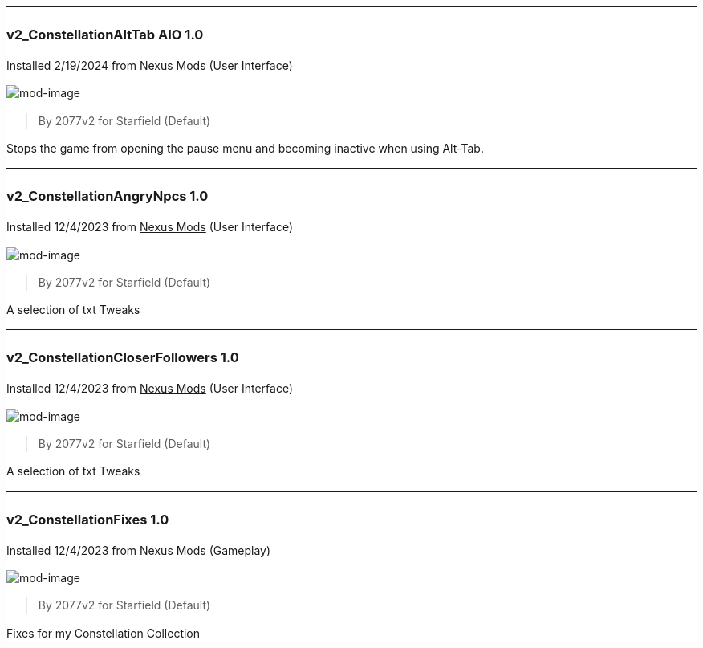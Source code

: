 


<hr />

### v2_ConstellationAltTab AIO 1.0

Installed 2/19/2024 from [Nexus Mods](https://www.nexusmods.com/starfield/mods/8287) (User Interface) 

<img src="https://staticdelivery.nexusmods.com/mods/4187/images/8287/8287-1706574874-497327992.jpeg" alt="mod-image" height="350" />

> By 2077v2 for Starfield (Default)

Stops the game from opening the pause menu and becoming inactive when using Alt-Tab.




<hr />

### v2_ConstellationAngryNpcs 1.0

Installed 12/4/2023 from [Nexus Mods](https://www.nexusmods.com/starfield/mods/4643/) (User Interface) 

<img src="https://staticdelivery.nexusmods.com/mods/4187/images/4643/4643-1696419827-515119341.jpeg" alt="mod-image" height="350" />

> By 2077v2 for Starfield (Default)

A selection of txt Tweaks




<hr />

### v2_ConstellationCloserFollowers 1.0

Installed 12/4/2023 from [Nexus Mods](https://www.nexusmods.com/starfield/mods/4643/) (User Interface) 

<img src="https://staticdelivery.nexusmods.com/mods/4187/images/4643/4643-1696419827-515119341.jpeg" alt="mod-image" height="350" />

> By 2077v2 for Starfield (Default)

A selection of txt Tweaks




<hr />

### v2_ConstellationFixes 1.0

Installed 12/4/2023 from [Nexus Mods](https://www.nexusmods.com/starfield/mods/2204/) (Gameplay) 

<img src="https://staticdelivery.nexusmods.com/mods/4187/images/2204/2204-1700536072-317644937.jpeg" alt="mod-image" height="350" />

> By 2077v2 for Starfield (Default)

Fixes for my Constellation Collection
